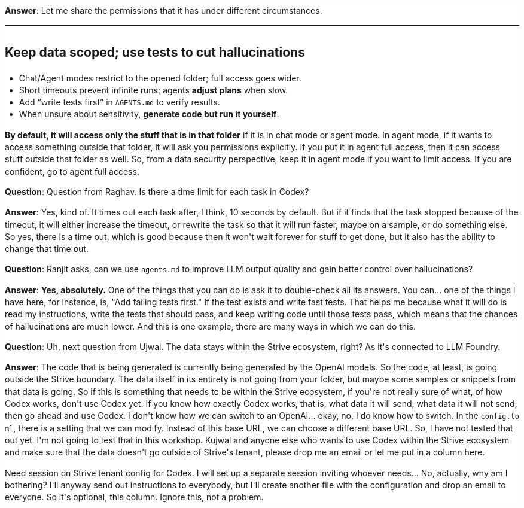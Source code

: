 **Answer**: Let me share the permissions that it has under different circumstances.

</transcript>

---

## Keep data scoped; use tests to cut hallucinations

- Chat/Agent modes restrict to the opened folder; full access goes wider.
- Short timeouts prevent infinite runs; agents **adjust plans** when slow.
- Add “write tests first” in `AGENTS.md` to verify results.
- When unsure about sensitivity, **generate code but run it yourself**.

<transcript>

**By default, it will access only the stuff that is in that folder** if it is in chat mode or agent mode. In agent mode, if it wants to access something outside that folder, it will ask you permissions explicitly. If you put it in agent full access, then it can access stuff outside that folder as well. So, from a data security perspective, keep it in agent mode if you want to limit access. If you are confident, go to agent full access.

**Question**: Question from Raghav. Is there a time limit for each task in Codex?

**Answer**: Yes, kind of. It times out each task after, I think, 10 seconds by default. But if it finds that the task stopped because of the timeout, it will either increase the timeout, or rewrite the task so that it will run faster, maybe on a sample, or do something else. So yes, there is a time out, which is good because then it won't wait forever for stuff to get done, but it also has the ability to change that time out.

**Question**: Ranjit asks, can we use `agents.md` to improve LLM output quality and gain better control over hallucinations?

**Answer**: **Yes, absolutely.** One of the things that you can do is ask it to double-check all its answers. You can... one of the things I have here, for instance, is, "Add failing tests first." If the test exists and write fast tests. That helps me because what it will do is read my instructions, write the tests that should pass, and keep writing code until those tests pass, which means that the chances of hallucinations are much lower. And this is one example, there are many ways in which we can do this.

**Question**: Uh, next question from Ujwal. The data stays within the Strive ecosystem, right? As it's connected to LLM Foundry.

**Answer**: The code that is being generated is currently being generated by the OpenAI models. So the code, at least, is going outside the Strive boundary. The data itself in its entirety is not going from your folder, but maybe some samples or snippets from that data is going. So if this is something that needs to be within the Strive ecosystem, if you're not really sure of what, of how Codex works, don't use Codex yet. If you know how exactly Codex works, that is, what data it will send, what data it will not send, then go ahead and use Codex. I don't know how we can switch to an OpenAI... okay, no, I do know how to switch. In the `config.toml`, there is a setting that we can modify. Instead of this base URL, we can choose a different base URL. So, I have not tested that out yet. I'm not going to test that in this workshop. Kujwal and anyone else who wants to use Codex within the Strive ecosystem and make sure that the data doesn't go outside of Strive's tenant, please drop me an email or let me put in a column here.

Need session on Strive tenant config for Codex. I will set up a separate session inviting whoever needs... No, actually, why am I bothering? I'll anyway send out instructions to everybody, but I'll create another file with the configuration and drop an email to everyone. So it's optional, this column. Ignore this, not a problem.

